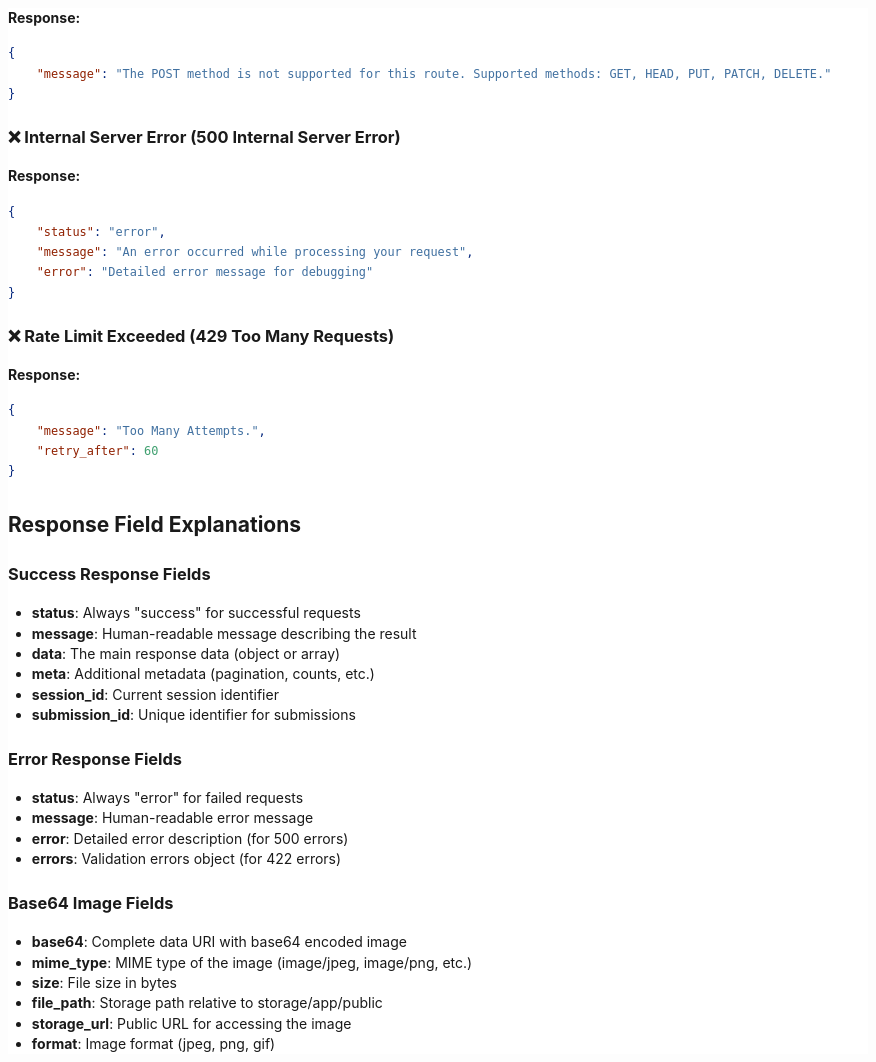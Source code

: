 **Response:**
```json
{
    "message": "The POST method is not supported for this route. Supported methods: GET, HEAD, PUT, PATCH, DELETE."
}
```

### ❌ Internal Server Error (500 Internal Server Error)

**Response:**
```json
{
    "status": "error",
    "message": "An error occurred while processing your request",
    "error": "Detailed error message for debugging"
}
```

### ❌ Rate Limit Exceeded (429 Too Many Requests)

**Response:**
```json
{
    "message": "Too Many Attempts.",
    "retry_after": 60
}
```

## Response Field Explanations

### Success Response Fields
- **status**: Always "success" for successful requests
- **message**: Human-readable message describing the result
- **data**: The main response data (object or array)
- **meta**: Additional metadata (pagination, counts, etc.)
- **session_id**: Current session identifier
- **submission_id**: Unique identifier for submissions

### Error Response Fields
- **status**: Always "error" for failed requests
- **message**: Human-readable error message
- **error**: Detailed error description (for 500 errors)
- **errors**: Validation errors object (for 422 errors)

### Base64 Image Fields
- **base64**: Complete data URI with base64 encoded image
- **mime_type**: MIME type of the image (image/jpeg, image/png, etc.)
- **size**: File size in bytes
- **file_path**: Storage path relative to storage/app/public
- **storage_url**: Public URL for accessing the image
- **format**: Image format (jpeg, png, gif)
